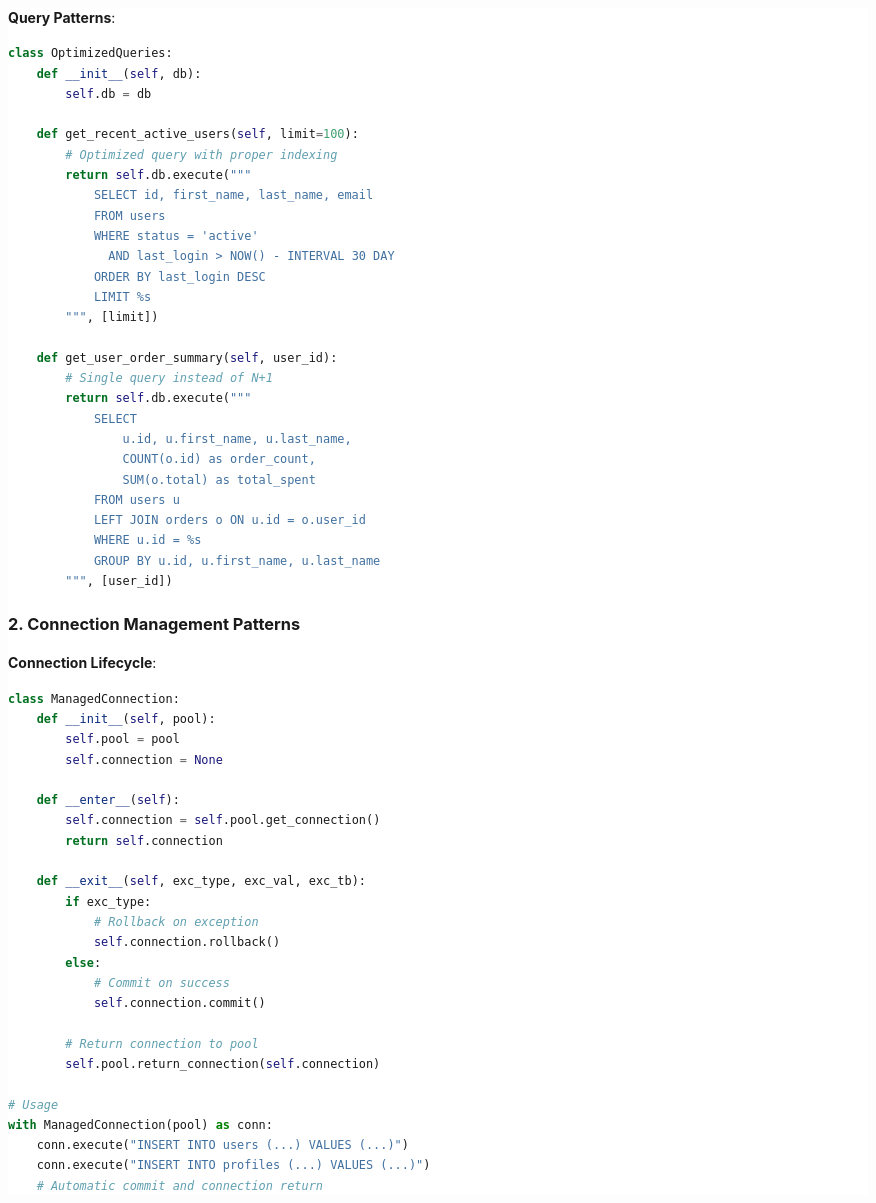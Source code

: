 **Query Patterns**:
```python
class OptimizedQueries:
    def __init__(self, db):
        self.db = db
    
    def get_recent_active_users(self, limit=100):
        # Optimized query with proper indexing
        return self.db.execute("""
            SELECT id, first_name, last_name, email
            FROM users 
            WHERE status = 'active' 
              AND last_login > NOW() - INTERVAL 30 DAY
            ORDER BY last_login DESC 
            LIMIT %s
        """, [limit])
    
    def get_user_order_summary(self, user_id):
        # Single query instead of N+1
        return self.db.execute("""
            SELECT 
                u.id, u.first_name, u.last_name,
                COUNT(o.id) as order_count,
                SUM(o.total) as total_spent
            FROM users u
            LEFT JOIN orders o ON u.id = o.user_id
            WHERE u.id = %s
            GROUP BY u.id, u.first_name, u.last_name
        """, [user_id])
```

### 2. **Connection Management Patterns**

**Connection Lifecycle**:
```python
class ManagedConnection:
    def __init__(self, pool):
        self.pool = pool
        self.connection = None
    
    def __enter__(self):
        self.connection = self.pool.get_connection()
        return self.connection
    
    def __exit__(self, exc_type, exc_val, exc_tb):
        if exc_type:
            # Rollback on exception
            self.connection.rollback()
        else:
            # Commit on success
            self.connection.commit()
        
        # Return connection to pool
        self.pool.return_connection(self.connection)

# Usage
with ManagedConnection(pool) as conn:
    conn.execute("INSERT INTO users (...) VALUES (...)")
    conn.execute("INSERT INTO profiles (...) VALUES (...)")
    # Automatic commit and connection return
```
